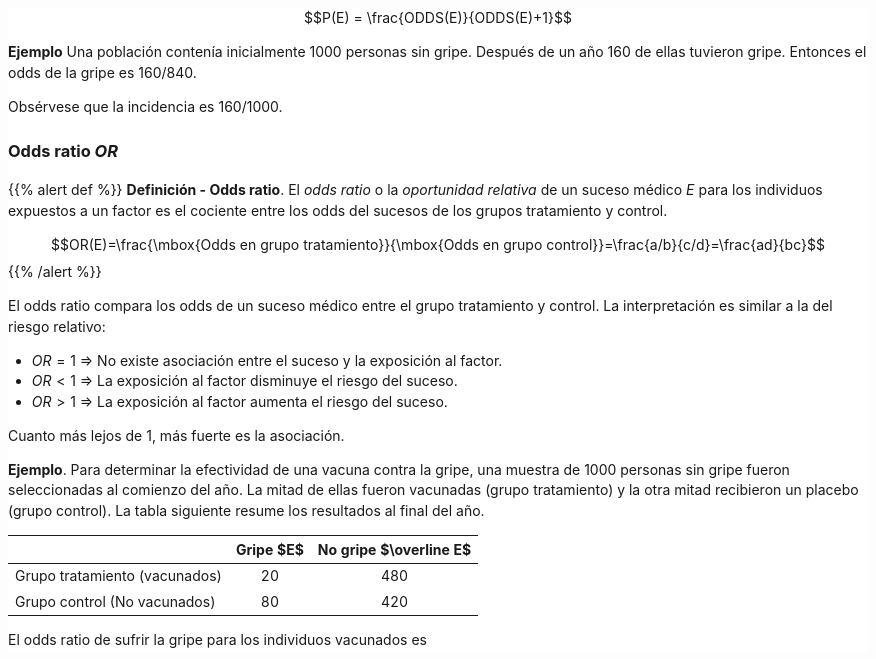 $$P(E) = \frac{ODDS(E)}{ODDS(E)+1}$$

**Ejemplo** Una población contenía inicialmente $1000$ personas sin gripe. Después de un año 160 de ellas tuvieron gripe. Entonces el odds de la gripe es 160/840.

Obsérvese que la incidencia es 160/1000.

### Odds ratio $OR$ 

{{% alert def %}}
**Definición - Odds ratio**. El *odds ratio* o la *oportunidad relativa* de un suceso médico $E$
para los individuos expuestos a un factor es el cociente entre los odds del sucesos de los grupos tratamiento y control.

$$OR(E)=\frac{\mbox{Odds en grupo tratamiento}}{\mbox{Odds en grupo control}}=\frac{a/b}{c/d}=\frac{ad}{bc}$$
{{% /alert %}}

El odds ratio compara los odds de un suceso médico entre el grupo tratamiento y control. La interpretación es similar a la del riesgo relativo:

- $OR=1$ $\Rightarrow$ No existe asociación entre el suceso y la exposición al factor.
- $OR<1$ $\Rightarrow$ La exposición al factor disminuye el riesgo del suceso.
- $OR>1$ $\Rightarrow$ La exposición al factor aumenta el riesgo del suceso.

Cuanto más lejos de 1, más fuerte es la asociación.

**Ejemplo**. Para determinar la efectividad de una vacuna contra la gripe, una muestra de 1000 personas sin gripe fueron seleccionadas al comienzo del año. La mitad de ellas fueron vacunadas (grupo tratamiento) y la otra mitad recibieron un placebo (grupo control). La tabla siguiente resume los resultados al final del año.

<table>
<thead>
<tr class="header">
<th style="text-align: left;"></th>
<th style="text-align: center;">Gripe $E$</th>
<th style="text-align: center;">No gripe $\overline E$</th>
</tr>
</thead>
<tbody>
<tr class="odd">
<td style="text-align: left;">Grupo tratamiento (vacunados)</td>
<td style="text-align: center;">20</td>
<td style="text-align: center;">480</td>
</tr>
<tr class="even">
<td style="text-align: left;">Grupo control (No vacunados)</td>
<td style="text-align: center;">80</td>
<td style="text-align: center;">420</td>
</tr>
</tbody>
</table>

El odds ratio de sufrir la gripe para los individuos vacunados es 
